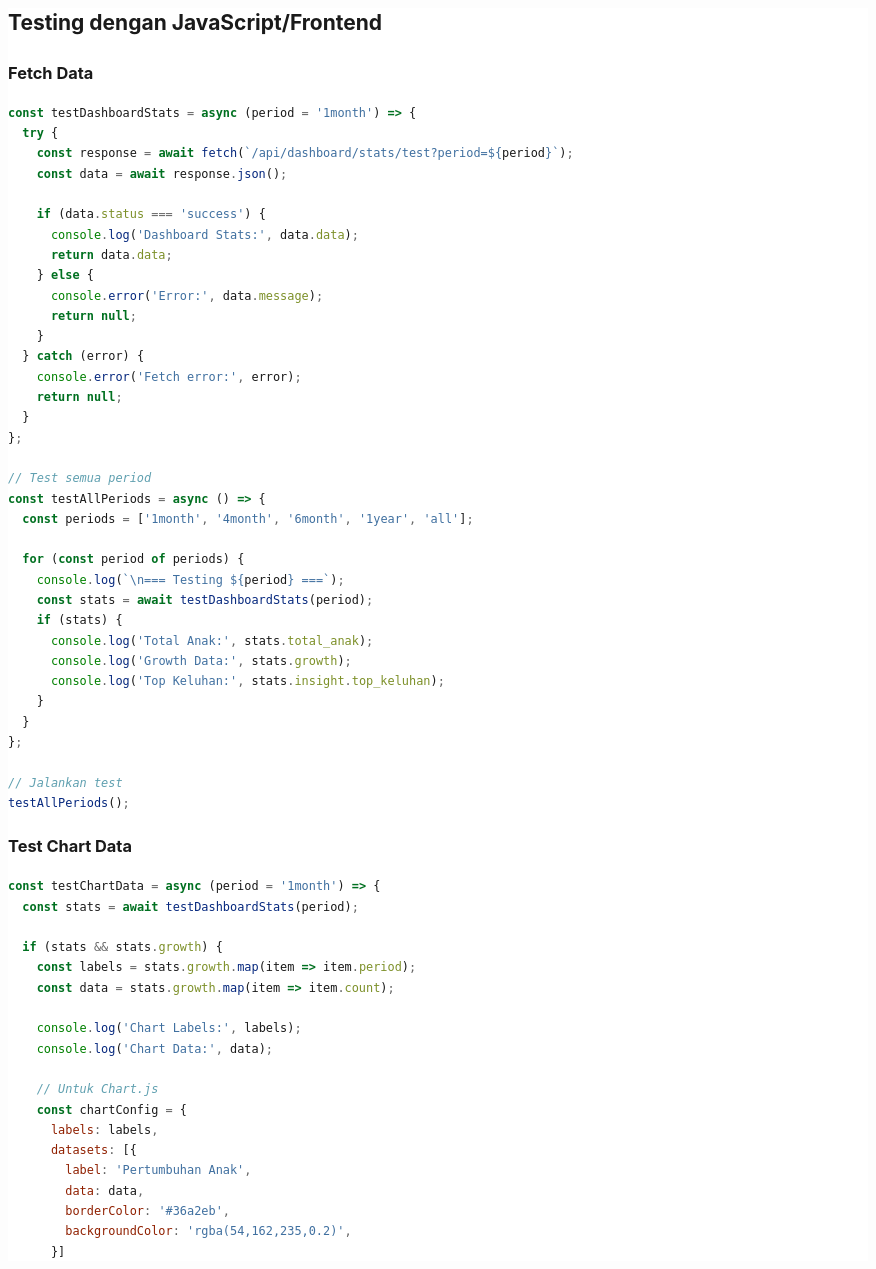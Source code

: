
## Testing dengan JavaScript/Frontend

### Fetch Data
```javascript
const testDashboardStats = async (period = '1month') => {
  try {
    const response = await fetch(`/api/dashboard/stats/test?period=${period}`);
    const data = await response.json();
    
    if (data.status === 'success') {
      console.log('Dashboard Stats:', data.data);
      return data.data;
    } else {
      console.error('Error:', data.message);
      return null;
    }
  } catch (error) {
    console.error('Fetch error:', error);
    return null;
  }
};

// Test semua period
const testAllPeriods = async () => {
  const periods = ['1month', '4month', '6month', '1year', 'all'];
  
  for (const period of periods) {
    console.log(`\n=== Testing ${period} ===`);
    const stats = await testDashboardStats(period);
    if (stats) {
      console.log('Total Anak:', stats.total_anak);
      console.log('Growth Data:', stats.growth);
      console.log('Top Keluhan:', stats.insight.top_keluhan);
    }
  }
};

// Jalankan test
testAllPeriods();
```

### Test Chart Data
```javascript
const testChartData = async (period = '1month') => {
  const stats = await testDashboardStats(period);
  
  if (stats && stats.growth) {
    const labels = stats.growth.map(item => item.period);
    const data = stats.growth.map(item => item.count);
    
    console.log('Chart Labels:', labels);
    console.log('Chart Data:', data);
    
    // Untuk Chart.js
    const chartConfig = {
      labels: labels,
      datasets: [{
        label: 'Pertumbuhan Anak',
        data: data,
        borderColor: '#36a2eb',
        backgroundColor: 'rgba(54,162,235,0.2)',
      }]
```